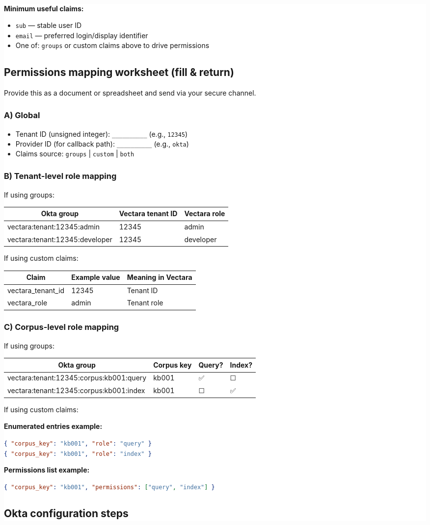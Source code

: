 **Minimum useful claims:**  
- `sub` — stable user ID  
- `email` — preferred login/display identifier  
- One of: `groups` or custom claims above to drive permissions

## Permissions mapping worksheet (fill & return)

Provide this as a document or spreadsheet and send via your secure channel.

### A) Global
- Tenant ID (unsigned integer): `__________` (e.g., `12345`)  
- Provider ID (for callback path): `__________` (e.g., `okta`)  
- Claims source: `groups` | `custom` | `both`  

### B) Tenant-level role mapping
If using groups:  

| Okta group | Vectara tenant ID | Vectara role |
|------------|-------------------|--------------|
| vectara:tenant:12345:admin | 12345 | admin |
| vectara:tenant:12345:developer | 12345 | developer |

If using custom claims:  

| Claim | Example value | Meaning in Vectara |
|-------|---------------|---------------------|
| vectara_tenant_id | 12345 | Tenant ID |
| vectara_role | admin | Tenant role |

### C) Corpus-level role mapping
If using groups:  

| Okta group | Corpus key | Query? | Index? |
|------------|------------|--------|--------|
| vectara:tenant:12345:corpus:kb001:query | kb001 | ✅ | ☐ |
| vectara:tenant:12345:corpus:kb001:index | kb001 | ☐ | ✅ |

If using custom claims:  

**Enumerated entries example:**  
```json
{ "corpus_key": "kb001", "role": "query" }
{ "corpus_key": "kb001", "role": "index" }
```

**Permissions list example:**  
```json
{ "corpus_key": "kb001", "permissions": ["query", "index"] }
```

## Okta configuration steps
